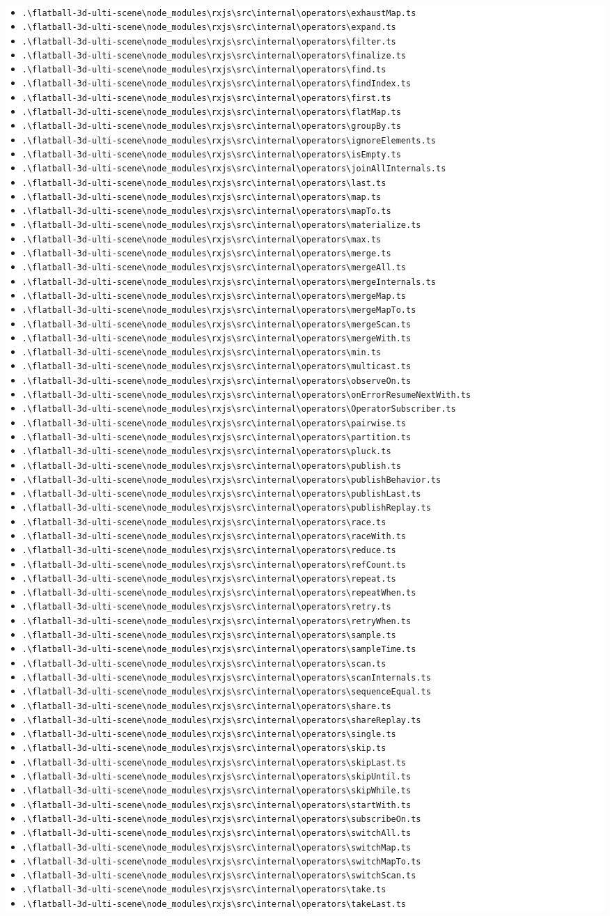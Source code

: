 - `.\flatball-3d-ulti-scene\node_modules\rxjs\src\internal\operators\exhaustMap.ts`
- `.\flatball-3d-ulti-scene\node_modules\rxjs\src\internal\operators\expand.ts`
- `.\flatball-3d-ulti-scene\node_modules\rxjs\src\internal\operators\filter.ts`
- `.\flatball-3d-ulti-scene\node_modules\rxjs\src\internal\operators\finalize.ts`
- `.\flatball-3d-ulti-scene\node_modules\rxjs\src\internal\operators\find.ts`
- `.\flatball-3d-ulti-scene\node_modules\rxjs\src\internal\operators\findIndex.ts`
- `.\flatball-3d-ulti-scene\node_modules\rxjs\src\internal\operators\first.ts`
- `.\flatball-3d-ulti-scene\node_modules\rxjs\src\internal\operators\flatMap.ts`
- `.\flatball-3d-ulti-scene\node_modules\rxjs\src\internal\operators\groupBy.ts`
- `.\flatball-3d-ulti-scene\node_modules\rxjs\src\internal\operators\ignoreElements.ts`
- `.\flatball-3d-ulti-scene\node_modules\rxjs\src\internal\operators\isEmpty.ts`
- `.\flatball-3d-ulti-scene\node_modules\rxjs\src\internal\operators\joinAllInternals.ts`
- `.\flatball-3d-ulti-scene\node_modules\rxjs\src\internal\operators\last.ts`
- `.\flatball-3d-ulti-scene\node_modules\rxjs\src\internal\operators\map.ts`
- `.\flatball-3d-ulti-scene\node_modules\rxjs\src\internal\operators\mapTo.ts`
- `.\flatball-3d-ulti-scene\node_modules\rxjs\src\internal\operators\materialize.ts`
- `.\flatball-3d-ulti-scene\node_modules\rxjs\src\internal\operators\max.ts`
- `.\flatball-3d-ulti-scene\node_modules\rxjs\src\internal\operators\merge.ts`
- `.\flatball-3d-ulti-scene\node_modules\rxjs\src\internal\operators\mergeAll.ts`
- `.\flatball-3d-ulti-scene\node_modules\rxjs\src\internal\operators\mergeInternals.ts`
- `.\flatball-3d-ulti-scene\node_modules\rxjs\src\internal\operators\mergeMap.ts`
- `.\flatball-3d-ulti-scene\node_modules\rxjs\src\internal\operators\mergeMapTo.ts`
- `.\flatball-3d-ulti-scene\node_modules\rxjs\src\internal\operators\mergeScan.ts`
- `.\flatball-3d-ulti-scene\node_modules\rxjs\src\internal\operators\mergeWith.ts`
- `.\flatball-3d-ulti-scene\node_modules\rxjs\src\internal\operators\min.ts`
- `.\flatball-3d-ulti-scene\node_modules\rxjs\src\internal\operators\multicast.ts`
- `.\flatball-3d-ulti-scene\node_modules\rxjs\src\internal\operators\observeOn.ts`
- `.\flatball-3d-ulti-scene\node_modules\rxjs\src\internal\operators\onErrorResumeNextWith.ts`
- `.\flatball-3d-ulti-scene\node_modules\rxjs\src\internal\operators\OperatorSubscriber.ts`
- `.\flatball-3d-ulti-scene\node_modules\rxjs\src\internal\operators\pairwise.ts`
- `.\flatball-3d-ulti-scene\node_modules\rxjs\src\internal\operators\partition.ts`
- `.\flatball-3d-ulti-scene\node_modules\rxjs\src\internal\operators\pluck.ts`
- `.\flatball-3d-ulti-scene\node_modules\rxjs\src\internal\operators\publish.ts`
- `.\flatball-3d-ulti-scene\node_modules\rxjs\src\internal\operators\publishBehavior.ts`
- `.\flatball-3d-ulti-scene\node_modules\rxjs\src\internal\operators\publishLast.ts`
- `.\flatball-3d-ulti-scene\node_modules\rxjs\src\internal\operators\publishReplay.ts`
- `.\flatball-3d-ulti-scene\node_modules\rxjs\src\internal\operators\race.ts`
- `.\flatball-3d-ulti-scene\node_modules\rxjs\src\internal\operators\raceWith.ts`
- `.\flatball-3d-ulti-scene\node_modules\rxjs\src\internal\operators\reduce.ts`
- `.\flatball-3d-ulti-scene\node_modules\rxjs\src\internal\operators\refCount.ts`
- `.\flatball-3d-ulti-scene\node_modules\rxjs\src\internal\operators\repeat.ts`
- `.\flatball-3d-ulti-scene\node_modules\rxjs\src\internal\operators\repeatWhen.ts`
- `.\flatball-3d-ulti-scene\node_modules\rxjs\src\internal\operators\retry.ts`
- `.\flatball-3d-ulti-scene\node_modules\rxjs\src\internal\operators\retryWhen.ts`
- `.\flatball-3d-ulti-scene\node_modules\rxjs\src\internal\operators\sample.ts`
- `.\flatball-3d-ulti-scene\node_modules\rxjs\src\internal\operators\sampleTime.ts`
- `.\flatball-3d-ulti-scene\node_modules\rxjs\src\internal\operators\scan.ts`
- `.\flatball-3d-ulti-scene\node_modules\rxjs\src\internal\operators\scanInternals.ts`
- `.\flatball-3d-ulti-scene\node_modules\rxjs\src\internal\operators\sequenceEqual.ts`
- `.\flatball-3d-ulti-scene\node_modules\rxjs\src\internal\operators\share.ts`
- `.\flatball-3d-ulti-scene\node_modules\rxjs\src\internal\operators\shareReplay.ts`
- `.\flatball-3d-ulti-scene\node_modules\rxjs\src\internal\operators\single.ts`
- `.\flatball-3d-ulti-scene\node_modules\rxjs\src\internal\operators\skip.ts`
- `.\flatball-3d-ulti-scene\node_modules\rxjs\src\internal\operators\skipLast.ts`
- `.\flatball-3d-ulti-scene\node_modules\rxjs\src\internal\operators\skipUntil.ts`
- `.\flatball-3d-ulti-scene\node_modules\rxjs\src\internal\operators\skipWhile.ts`
- `.\flatball-3d-ulti-scene\node_modules\rxjs\src\internal\operators\startWith.ts`
- `.\flatball-3d-ulti-scene\node_modules\rxjs\src\internal\operators\subscribeOn.ts`
- `.\flatball-3d-ulti-scene\node_modules\rxjs\src\internal\operators\switchAll.ts`
- `.\flatball-3d-ulti-scene\node_modules\rxjs\src\internal\operators\switchMap.ts`
- `.\flatball-3d-ulti-scene\node_modules\rxjs\src\internal\operators\switchMapTo.ts`
- `.\flatball-3d-ulti-scene\node_modules\rxjs\src\internal\operators\switchScan.ts`
- `.\flatball-3d-ulti-scene\node_modules\rxjs\src\internal\operators\take.ts`
- `.\flatball-3d-ulti-scene\node_modules\rxjs\src\internal\operators\takeLast.ts`